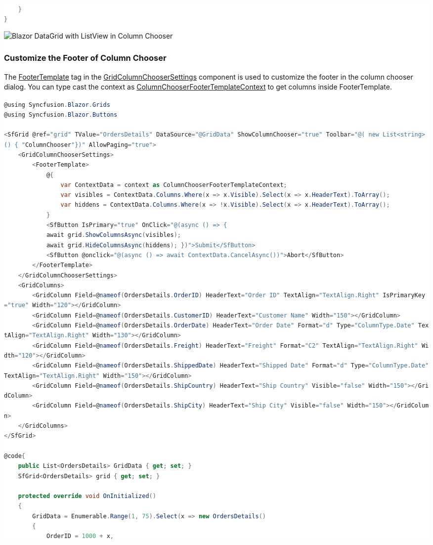 ```csharp
    }
}
```

![Blazor DataGrid with ListView in Column Chooser](./images/blazor-datagrid-column-chooser-content-template.png)

### Customize the Footer of Column Chooser

 The [FooterTemplate](https://help.syncfusion.com/cr/blazor/Syncfusion.Blazor.Grids.GridColumnChooserSettings.html#Syncfusion_Blazor_Grids_GridColumnChooserSettings_FooterTemplate) tag in the  [GridColumnChooserSettings](https://help.syncfusion.com/cr/blazor/Syncfusion.Blazor.Grids.GridColumnChooserSettings.html) component is used to customize the footer in the column chooser dialog. You can type cast the context as [ColumnChooserFooterTemplateContext](https://help.syncfusion.com/cr/blazor/Syncfusion.Blazor.Grids.ColumnChooserFooterTemplateContext.html) to get columns inside FooterTemplate.

```csharp
@using Syncfusion.Blazor.Grids
@using Syncfusion.Blazor.Buttons

<SfGrid @ref="grid" TValue="OrdersDetails" DataSource="@GridData" ShowColumnChooser="true" Toolbar="@( new List<string>() { "ColumnChooser"})" AllowPaging="true">
    <GridColumnChooserSettings>
        <FooterTemplate>
            @{
                var ContextData = context as ColumnChooserFooterTemplateContext;
                var visibles = ContextData.Columns.Where(x => x.Visible).Select(x => x.HeaderText).ToArray();
                var hiddens = ContextData.Columns.Where(x => !x.Visible).Select(x => x.HeaderText).ToArray();
            }
            <SfButton IsPrimary="true" OnClick="@(async () => {
            await grid.ShowColumnsAsync(visibles);
            await grid.HideColumnsAsync(hiddens); })">Submit</SfButton>
            <SfButton @onclick="@(async () => await ContextData.CancelAsync())">Abort</SfButton>
        </FooterTemplate>
    </GridColumnChooserSettings>
    <GridColumns>
        <GridColumn Field=@nameof(OrdersDetails.OrderID) HeaderText="Order ID" TextAlign="TextAlign.Right" IsPrimaryKey="true" Width="120"></GridColumn>
        <GridColumn Field=@nameof(OrdersDetails.CustomerID) HeaderText="Customer Name" Width="150"></GridColumn>
        <GridColumn Field=@nameof(OrdersDetails.OrderDate) HeaderText="Order Date" Format="d" Type="ColumnType.Date" TextAlign="TextAlign.Right" Width="130"></GridColumn>
        <GridColumn Field=@nameof(OrdersDetails.Freight) HeaderText="Freight" Format="C2" TextAlign="TextAlign.Right" Width="120"></GridColumn>
        <GridColumn Field=@nameof(OrdersDetails.ShippedDate) HeaderText="Shipped Date" Format="d" Type="ColumnType.Date" TextAlign="TextAlign.Right" Width="150"></GridColumn>
        <GridColumn Field=@nameof(OrdersDetails.ShipCountry) HeaderText="Ship Country" Visible="false" Width="150"></GridColumn>
        <GridColumn Field=@nameof(OrdersDetails.ShipCity) HeaderText="Ship City" Visible="false" Width="150"></GridColumn>
    </GridColumns>
</SfGrid>

@code{
    public List<OrdersDetails> GridData { get; set; }
    SfGrid<OrdersDetails> grid { get; set; }

    protected override void OnInitialized()
    {
        GridData = Enumerable.Range(1, 75).Select(x => new OrdersDetails()
        {
            OrderID = 1000 + x,
```